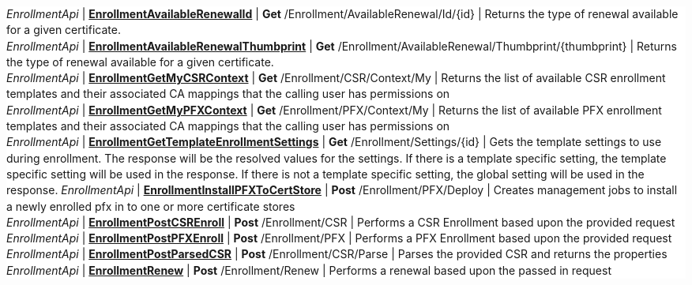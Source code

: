  *EnrollmentApi*                | [**EnrollmentAvailableRenewalId**](docs/EnrollmentApi.md#enrollmentavailablerenewalid)                                                                          | **Get** /Enrollment/AvailableRenewal/Id/{id}                 | Returns the type of renewal available for a given certificate.                                                                                                                                                                                                                                                       
 *EnrollmentApi*                | [**EnrollmentAvailableRenewalThumbprint**](docs/EnrollmentApi.md#enrollmentavailablerenewalthumbprint)                                                          | **Get** /Enrollment/AvailableRenewal/Thumbprint/{thumbprint} | Returns the type of renewal available for a given certificate.                                                                                                                                                                                                                                                       
 *EnrollmentApi*                | [**EnrollmentGetMyCSRContext**](docs/EnrollmentApi.md#enrollmentgetmycsrcontext)                                                                                | **Get** /Enrollment/CSR/Context/My                           | Returns the list of available CSR enrollment templates and their associated CA mappings that the calling user has permissions on                                                                                                                                                                                     
 *EnrollmentApi*                | [**EnrollmentGetMyPFXContext**](docs/EnrollmentApi.md#enrollmentgetmypfxcontext)                                                                                | **Get** /Enrollment/PFX/Context/My                           | Returns the list of available PFX enrollment templates and their associated CA mappings that the calling user has permissions on                                                                                                                                                                                     
 *EnrollmentApi*                | [**EnrollmentGetTemplateEnrollmentSettings**](docs/EnrollmentApi.md#enrollmentgettemplateenrollmentsettings)                                                    | **Get** /Enrollment/Settings/{id}                            | Gets the template settings to use during enrollment. The response will be the resolved values for the settings.  If there is a template specific setting, the template specific setting will be used in the response.  If there is not a template specific setting, the global setting will be used in the response. 
 *EnrollmentApi*                | [**EnrollmentInstallPFXToCertStore**](docs/EnrollmentApi.md#enrollmentinstallpfxtocertstore)                                                                    | **Post** /Enrollment/PFX/Deploy                              | Creates management jobs to install a newly enrolled pfx in to one or more certificate stores                                                                                                                                                                                                                         
 *EnrollmentApi*                | [**EnrollmentPostCSREnroll**](docs/EnrollmentApi.md#enrollmentpostcsrenroll)                                                                                    | **Post** /Enrollment/CSR                                     | Performs a CSR Enrollment based upon the provided request                                                                                                                                                                                                                                                            
 *EnrollmentApi*                | [**EnrollmentPostPFXEnroll**](docs/EnrollmentApi.md#enrollmentpostpfxenroll)                                                                                    | **Post** /Enrollment/PFX                                     | Performs a PFX Enrollment based upon the provided request                                                                                                                                                                                                                                                            
 *EnrollmentApi*                | [**EnrollmentPostParsedCSR**](docs/EnrollmentApi.md#enrollmentpostparsedcsr)                                                                                    | **Post** /Enrollment/CSR/Parse                               | Parses the provided CSR and returns the properties                                                                                                                                                                                                                                                                   
 *EnrollmentApi*                | [**EnrollmentRenew**](docs/EnrollmentApi.md#enrollmentrenew)                                                                                                    | **Post** /Enrollment/Renew                                   | Performs a renewal based upon the passed in request                                                                                                                                                                                                                                                                  
